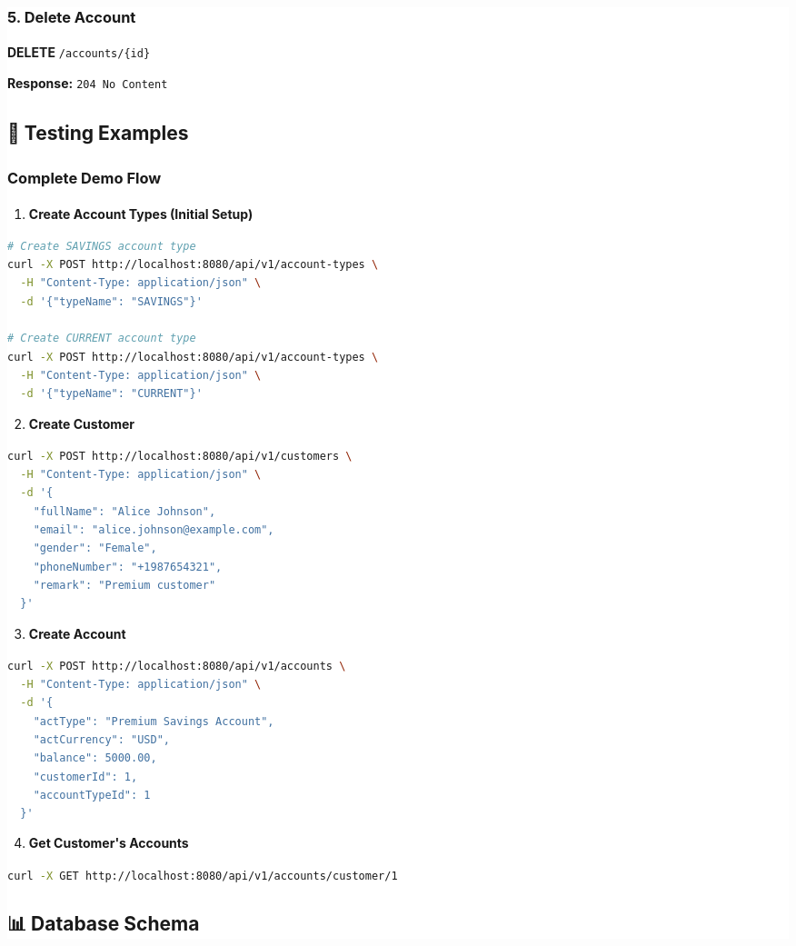 ### 5. Delete Account
**DELETE** `/accounts/{id}`

**Response:** `204 No Content`

## 🧪 Testing Examples

### Complete Demo Flow

1. **Create Account Types (Initial Setup)**
```bash
# Create SAVINGS account type
curl -X POST http://localhost:8080/api/v1/account-types \
  -H "Content-Type: application/json" \
  -d '{"typeName": "SAVINGS"}'

# Create CURRENT account type
curl -X POST http://localhost:8080/api/v1/account-types \
  -H "Content-Type: application/json" \
  -d '{"typeName": "CURRENT"}'
```

2. **Create Customer**
```bash
curl -X POST http://localhost:8080/api/v1/customers \
  -H "Content-Type: application/json" \
  -d '{
    "fullName": "Alice Johnson",
    "email": "alice.johnson@example.com",
    "gender": "Female",
    "phoneNumber": "+1987654321",
    "remark": "Premium customer"
  }'
```

3. **Create Account**
```bash
curl -X POST http://localhost:8080/api/v1/accounts \
  -H "Content-Type: application/json" \
  -d '{
    "actType": "Premium Savings Account",
    "actCurrency": "USD",
    "balance": 5000.00,
    "customerId": 1,
    "accountTypeId": 1
  }'
```

4. **Get Customer's Accounts**
```bash
curl -X GET http://localhost:8080/api/v1/accounts/customer/1
```

## 📊 Database Schema
